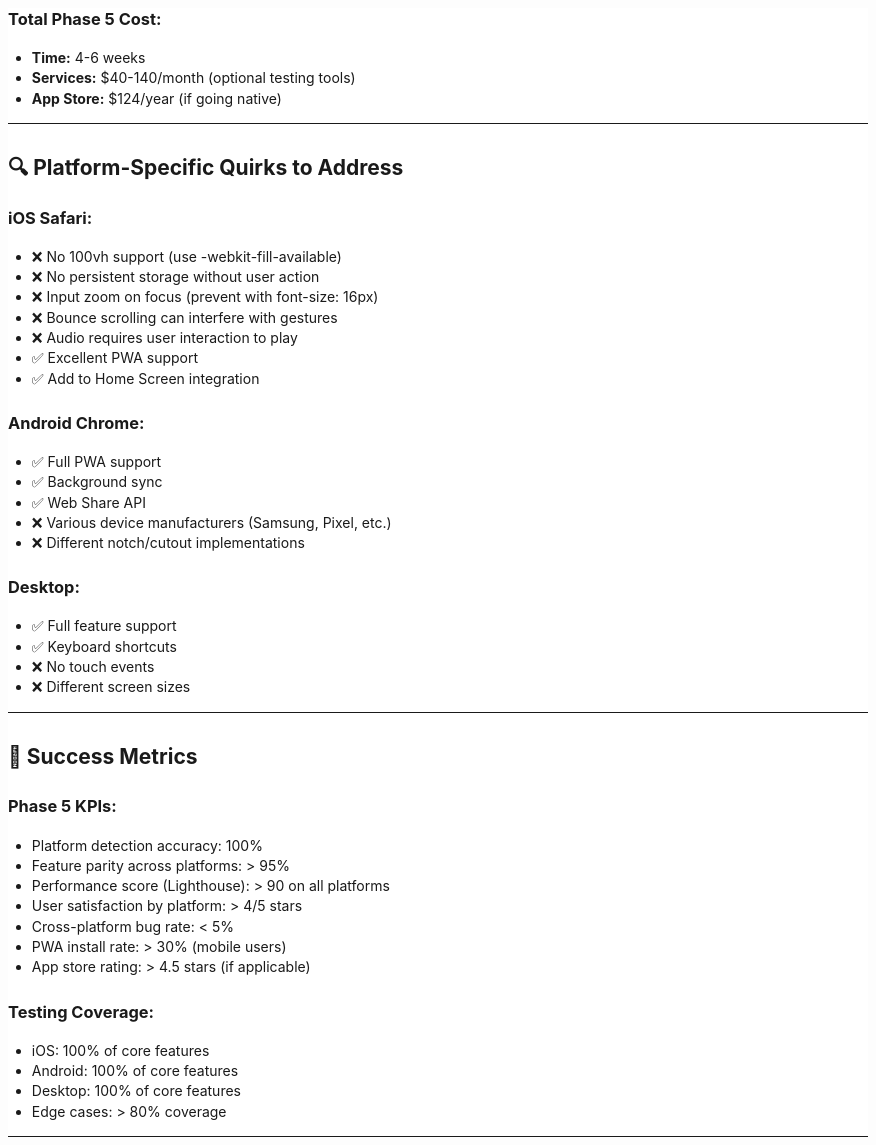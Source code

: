 ### Total Phase 5 Cost:
- **Time:** 4-6 weeks
- **Services:** $40-140/month (optional testing tools)
- **App Store:** $124/year (if going native)

---

## 🔍 Platform-Specific Quirks to Address

### iOS Safari:
- ❌ No 100vh support (use -webkit-fill-available)
- ❌ No persistent storage without user action
- ❌ Input zoom on focus (prevent with font-size: 16px)
- ❌ Bounce scrolling can interfere with gestures
- ❌ Audio requires user interaction to play
- ✅ Excellent PWA support
- ✅ Add to Home Screen integration

### Android Chrome:
- ✅ Full PWA support
- ✅ Background sync
- ✅ Web Share API
- ❌ Various device manufacturers (Samsung, Pixel, etc.)
- ❌ Different notch/cutout implementations

### Desktop:
- ✅ Full feature support
- ✅ Keyboard shortcuts
- ❌ No touch events
- ❌ Different screen sizes

---

## 🎯 Success Metrics

### Phase 5 KPIs:
- Platform detection accuracy: 100%
- Feature parity across platforms: > 95%
- Performance score (Lighthouse): > 90 on all platforms
- User satisfaction by platform: > 4/5 stars
- Cross-platform bug rate: < 5%
- PWA install rate: > 30% (mobile users)
- App store rating: > 4.5 stars (if applicable)

### Testing Coverage:
- iOS: 100% of core features
- Android: 100% of core features
- Desktop: 100% of core features
- Edge cases: > 80% coverage

---